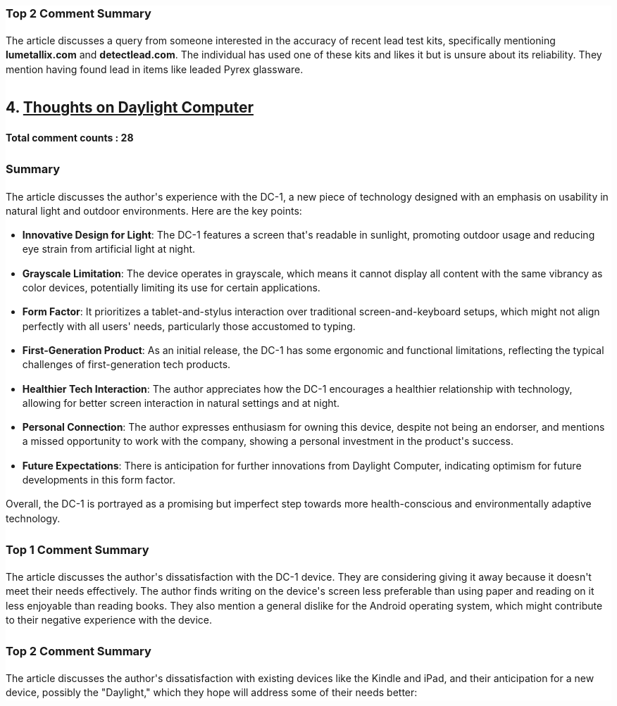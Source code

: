 ### Top 2 Comment Summary

 The article discusses a query from someone interested in the accuracy of recent lead test kits, specifically mentioning **lumetallix.com** and **detectlead.com**. The individual has used one of these kits and likes it but is unsure about its reliability. They mention having found lead in items like leaded Pyrex glassware.

## 4. [Thoughts on Daylight Computer](https://news.ycombinator.com/item?id=43098318)

**Total comment counts : 28**

### Summary

 The article discusses the author's experience with the DC-1, a new piece of technology designed with an emphasis on usability in natural light and outdoor environments. Here are the key points:

- **Innovative Design for Light**: The DC-1 features a screen that's readable in sunlight, promoting outdoor usage and reducing eye strain from artificial light at night.

- **Grayscale Limitation**: The device operates in grayscale, which means it cannot display all content with the same vibrancy as color devices, potentially limiting its use for certain applications.

- **Form Factor**: It prioritizes a tablet-and-stylus interaction over traditional screen-and-keyboard setups, which might not align perfectly with all users' needs, particularly those accustomed to typing.

- **First-Generation Product**: As an initial release, the DC-1 has some ergonomic and functional limitations, reflecting the typical challenges of first-generation tech products.

- **Healthier Tech Interaction**: The author appreciates how the DC-1 encourages a healthier relationship with technology, allowing for better screen interaction in natural settings and at night.

- **Personal Connection**: The author expresses enthusiasm for owning this device, despite not being an endorser, and mentions a missed opportunity to work with the company, showing a personal investment in the product's success.

- **Future Expectations**: There is anticipation for further innovations from Daylight Computer, indicating optimism for future developments in this form factor.

Overall, the DC-1 is portrayed as a promising but imperfect step towards more health-conscious and environmentally adaptive technology.

### Top 1 Comment Summary

 The article discusses the author's dissatisfaction with the DC-1 device. They are considering giving it away because it doesn't meet their needs effectively. The author finds writing on the device's screen less preferable than using paper and reading on it less enjoyable than reading books. They also mention a general dislike for the Android operating system, which might contribute to their negative experience with the device.

### Top 2 Comment Summary

 The article discusses the author's dissatisfaction with existing devices like the Kindle and iPad, and their anticipation for a new device, possibly the "Daylight," which they hope will address some of their needs better:
